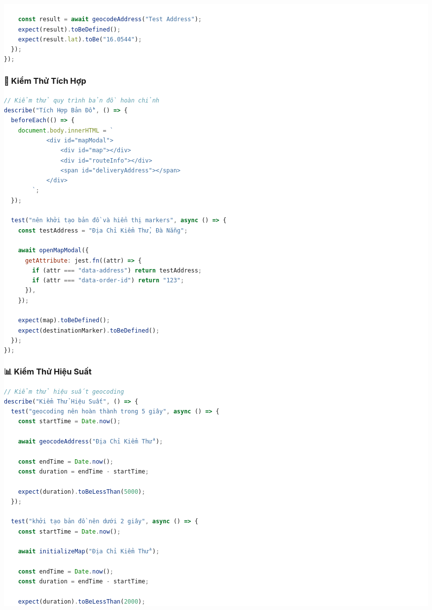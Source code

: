 ```javascript

    const result = await geocodeAddress("Test Address");
    expect(result).toBeDefined();
    expect(result.lat).toBe("16.0544");
  });
});
```

### 🧪 Kiểm Thử Tích Hợp

```javascript
// Kiểm thử quy trình bản đồ hoàn chỉnh
describe("Tích Hợp Bản Đồ", () => {
  beforeEach(() => {
    document.body.innerHTML = `
            <div id="mapModal">
                <div id="map"></div>
                <div id="routeInfo"></div>
                <span id="deliveryAddress"></span>
            </div>
        `;
  });

  test("nên khởi tạo bản đồ và hiển thị markers", async () => {
    const testAddress = "Địa Chỉ Kiểm Thử, Đà Nẵng";

    await openMapModal({
      getAttribute: jest.fn((attr) => {
        if (attr === "data-address") return testAddress;
        if (attr === "data-order-id") return "123";
      }),
    });

    expect(map).toBeDefined();
    expect(destinationMarker).toBeDefined();
  });
});
```

### 📊 Kiểm Thử Hiệu Suất

```javascript
// Kiểm thử hiệu suất geocoding
describe("Kiểm Thử Hiệu Suất", () => {
  test("geocoding nên hoàn thành trong 5 giây", async () => {
    const startTime = Date.now();

    await geocodeAddress("Địa Chỉ Kiểm Thử");

    const endTime = Date.now();
    const duration = endTime - startTime;

    expect(duration).toBeLessThan(5000);
  });

  test("khởi tạo bản đồ nên dưới 2 giây", async () => {
    const startTime = Date.now();

    await initializeMap("Địa Chỉ Kiểm Thử");

    const endTime = Date.now();
    const duration = endTime - startTime;

    expect(duration).toBeLessThan(2000);
```